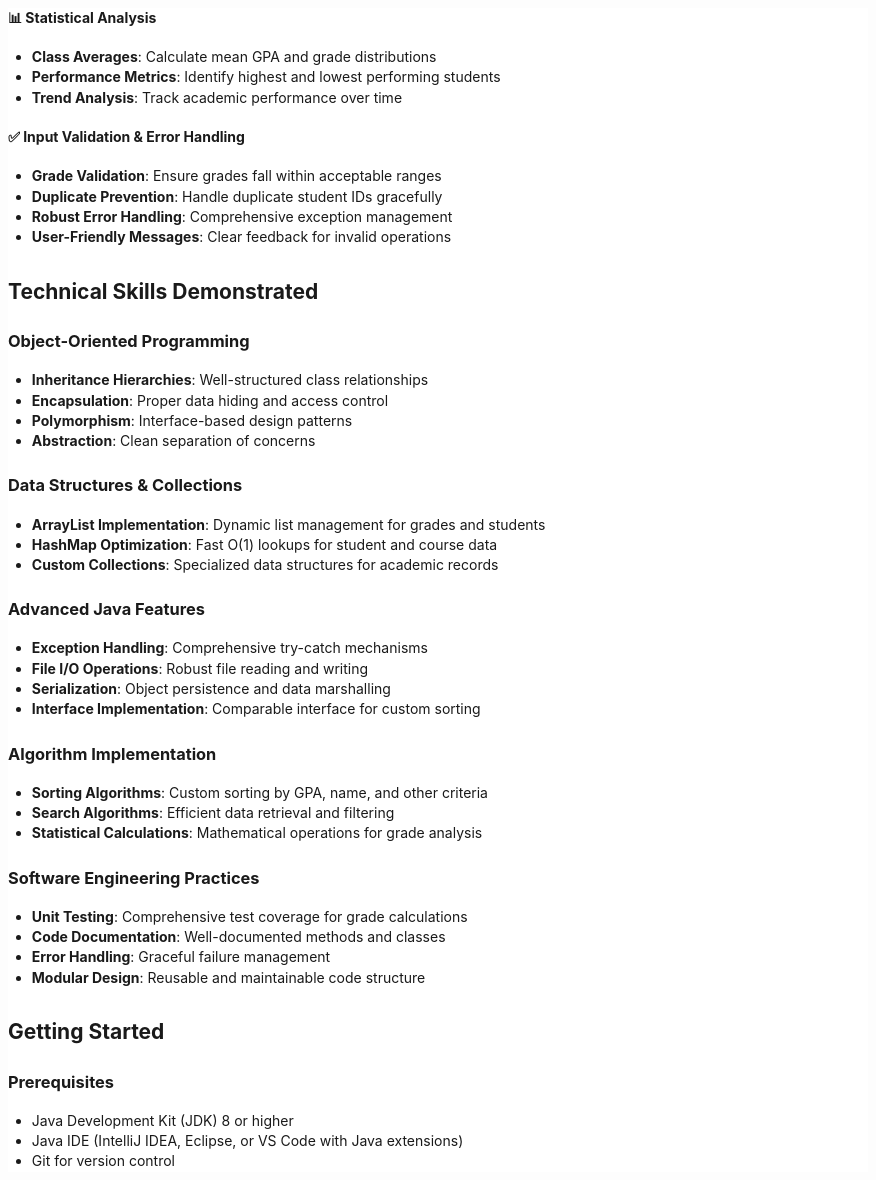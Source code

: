 #### 📊 Statistical Analysis
- **Class Averages**: Calculate mean GPA and grade distributions
- **Performance Metrics**: Identify highest and lowest performing students
- **Trend Analysis**: Track academic performance over time

#### ✅ Input Validation & Error Handling
- **Grade Validation**: Ensure grades fall within acceptable ranges
- **Duplicate Prevention**: Handle duplicate student IDs gracefully
- **Robust Error Handling**: Comprehensive exception management
- **User-Friendly Messages**: Clear feedback for invalid operations

## Technical Skills Demonstrated

### Object-Oriented Programming
- **Inheritance Hierarchies**: Well-structured class relationships
- **Encapsulation**: Proper data hiding and access control
- **Polymorphism**: Interface-based design patterns
- **Abstraction**: Clean separation of concerns

### Data Structures & Collections
- **ArrayList Implementation**: Dynamic list management for grades and students
- **HashMap Optimization**: Fast O(1) lookups for student and course data
- **Custom Collections**: Specialized data structures for academic records

### Advanced Java Features
- **Exception Handling**: Comprehensive try-catch mechanisms
- **File I/O Operations**: Robust file reading and writing
- **Serialization**: Object persistence and data marshalling
- **Interface Implementation**: Comparable interface for custom sorting

### Algorithm Implementation
- **Sorting Algorithms**: Custom sorting by GPA, name, and other criteria
- **Search Algorithms**: Efficient data retrieval and filtering
- **Statistical Calculations**: Mathematical operations for grade analysis

### Software Engineering Practices
- **Unit Testing**: Comprehensive test coverage for grade calculations
- **Code Documentation**: Well-documented methods and classes
- **Error Handling**: Graceful failure management
- **Modular Design**: Reusable and maintainable code structure

## Getting Started

### Prerequisites
- Java Development Kit (JDK) 8 or higher
- Java IDE (IntelliJ IDEA, Eclipse, or VS Code with Java extensions)
- Git for version control
